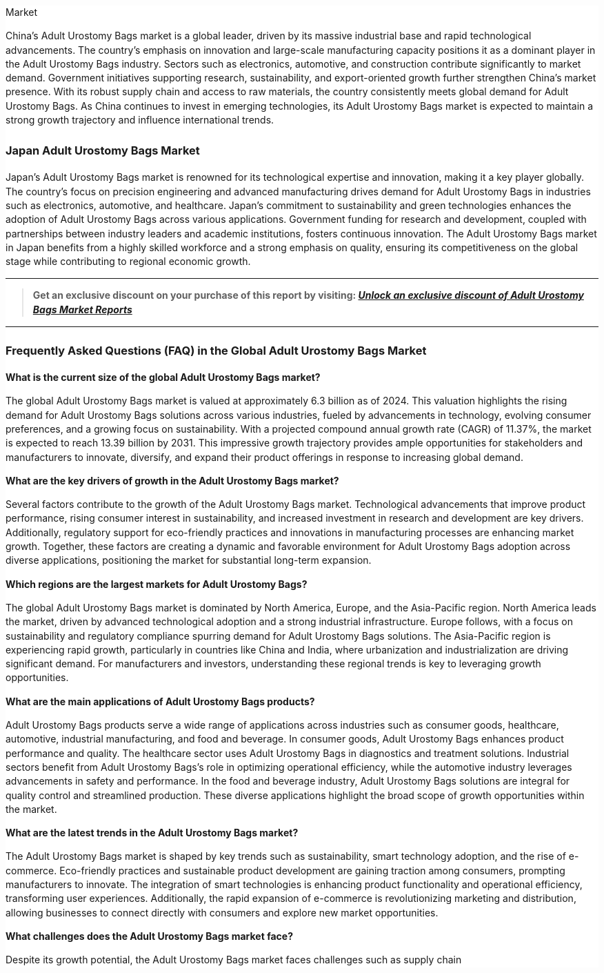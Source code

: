 Market</h3><p>China&rsquo;s Adult Urostomy Bags market is a global leader, driven by its massive industrial base and rapid technological advancements. The country&rsquo;s emphasis on innovation and large-scale manufacturing capacity positions it as a dominant player in the Adult Urostomy Bags industry. Sectors such as electronics, automotive, and construction contribute significantly to market demand. Government initiatives supporting research, sustainability, and export-oriented growth further strengthen China&rsquo;s market presence. With its robust supply chain and access to raw materials, the country consistently meets global demand for Adult Urostomy Bags. As China continues to invest in emerging technologies, its Adult Urostomy Bags market is expected to maintain a strong growth trajectory and influence international trends.</p><h3>Japan Adult Urostomy Bags Market</h3><p>Japan&rsquo;s Adult Urostomy Bags market is renowned for its technological expertise and innovation, making it a key player globally. The country&rsquo;s focus on precision engineering and advanced manufacturing drives demand for Adult Urostomy Bags in industries such as electronics, automotive, and healthcare. Japan&rsquo;s commitment to sustainability and green technologies enhances the adoption of Adult Urostomy Bags across various applications. Government funding for research and development, coupled with partnerships between industry leaders and academic institutions, fosters continuous innovation. The Adult Urostomy Bags market in Japan benefits from a highly skilled workforce and a strong emphasis on quality, ensuring its competitiveness on the global stage while contributing to regional economic growth.</p><hr /><blockquote><p><strong>Get an exclusive discount on your purchase of this report by visiting: <em><a href="://marketresearchpulse.com/ask-for-discount/101734?utm_source=Github&amp;utm_medium=0111">Unlock an exclusive discount of Adult Urostomy Bags Market Reports</a></em>&nbsp;</strong></p></blockquote><hr /><h3>Frequently Asked Questions (FAQ) in the Global Adult Urostomy Bags Market</h3><p><strong>What is the current size of the global Adult Urostomy Bags market?</strong></p><p>The global Adult Urostomy Bags market is valued at approximately 6.3 billion as of 2024. This valuation highlights the rising demand for Adult Urostomy Bags solutions across various industries, fueled by advancements in technology, evolving consumer preferences, and a growing focus on sustainability. With a projected compound annual growth rate (CAGR) of 11.37%, the market is expected to reach 13.39 billion by 2031. This impressive growth trajectory provides ample opportunities for stakeholders and manufacturers to innovate, diversify, and expand their product offerings in response to increasing global demand.</p><p><strong>What are the key drivers of growth in the Adult Urostomy Bags market?</strong></p><p>Several factors contribute to the growth of the Adult Urostomy Bags market. Technological advancements that improve product performance, rising consumer interest in sustainability, and increased investment in research and development are key drivers. Additionally, regulatory support for eco-friendly practices and innovations in manufacturing processes are enhancing market growth. Together, these factors are creating a dynamic and favorable environment for Adult Urostomy Bags adoption across diverse applications, positioning the market for substantial long-term expansion.</p><p><strong>Which regions are the largest markets for Adult Urostomy Bags?</strong></p><p>The global Adult Urostomy Bags market is dominated by North America, Europe, and the Asia-Pacific region. North America leads the market, driven by advanced technological adoption and a strong industrial infrastructure. Europe follows, with a focus on sustainability and regulatory compliance spurring demand for Adult Urostomy Bags solutions. The Asia-Pacific region is experiencing rapid growth, particularly in countries like China and India, where urbanization and industrialization are driving significant demand. For manufacturers and investors, understanding these regional trends is key to leveraging growth opportunities.</p><p><strong>What are the main applications of Adult Urostomy Bags products?</strong></p><p>Adult Urostomy Bags products serve a wide range of applications across industries such as consumer goods, healthcare, automotive, industrial manufacturing, and food and beverage. In consumer goods, Adult Urostomy Bags enhances product performance and quality. The healthcare sector uses Adult Urostomy Bags in diagnostics and treatment solutions. Industrial sectors benefit from Adult Urostomy Bags&rsquo;s role in optimizing operational efficiency, while the automotive industry leverages advancements in safety and performance. In the food and beverage industry, Adult Urostomy Bags solutions are integral for quality control and streamlined production. These diverse applications highlight the broad scope of growth opportunities within the market.</p><p><strong>What are the latest trends in the Adult Urostomy Bags market?</strong></p><p>The Adult Urostomy Bags market is shaped by key trends such as sustainability, smart technology adoption, and the rise of e-commerce. Eco-friendly practices and sustainable product development are gaining traction among consumers, prompting manufacturers to innovate. The integration of smart technologies is enhancing product functionality and operational efficiency, transforming user experiences. Additionally, the rapid expansion of e-commerce is revolutionizing marketing and distribution, allowing businesses to connect directly with consumers and explore new market opportunities.</p><p><strong>What challenges does the Adult Urostomy Bags market face?</strong></p><p>Despite its growth potential, the Adult Urostomy Bags market faces challenges such as supply chain